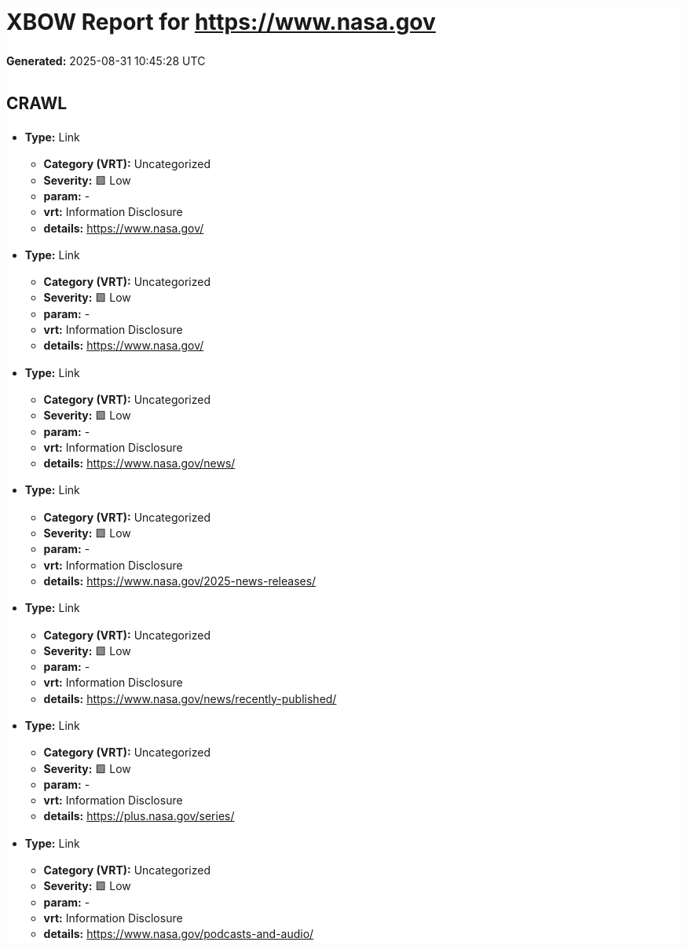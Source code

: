 # XBOW Report for https://www.nasa.gov
**Generated:** 2025-08-31 10:45:28 UTC

## CRAWL
- **Type:** Link
  - **Category (VRT):** Uncategorized
  - **Severity:** 🟩 Low
  - **param:** -
  - **vrt:** Information Disclosure
  - **details:** https://www.nasa.gov/

- **Type:** Link
  - **Category (VRT):** Uncategorized
  - **Severity:** 🟩 Low
  - **param:** -
  - **vrt:** Information Disclosure
  - **details:** https://www.nasa.gov/

- **Type:** Link
  - **Category (VRT):** Uncategorized
  - **Severity:** 🟩 Low
  - **param:** -
  - **vrt:** Information Disclosure
  - **details:** https://www.nasa.gov/news/

- **Type:** Link
  - **Category (VRT):** Uncategorized
  - **Severity:** 🟩 Low
  - **param:** -
  - **vrt:** Information Disclosure
  - **details:** https://www.nasa.gov/2025-news-releases/

- **Type:** Link
  - **Category (VRT):** Uncategorized
  - **Severity:** 🟩 Low
  - **param:** -
  - **vrt:** Information Disclosure
  - **details:** https://www.nasa.gov/news/recently-published/

- **Type:** Link
  - **Category (VRT):** Uncategorized
  - **Severity:** 🟩 Low
  - **param:** -
  - **vrt:** Information Disclosure
  - **details:** https://plus.nasa.gov/series/

- **Type:** Link
  - **Category (VRT):** Uncategorized
  - **Severity:** 🟩 Low
  - **param:** -
  - **vrt:** Information Disclosure
  - **details:** https://www.nasa.gov/podcasts-and-audio/
